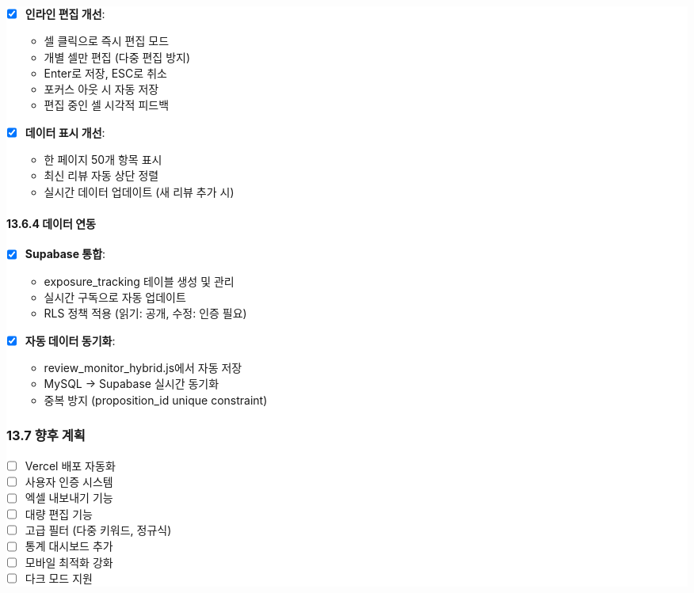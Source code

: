 - [x] **인라인 편집 개선**:
  - 셀 클릭으로 즉시 편집 모드
  - 개별 셀만 편집 (다중 편집 방지)
  - Enter로 저장, ESC로 취소
  - 포커스 아웃 시 자동 저장
  - 편집 중인 셀 시각적 피드백

- [x] **데이터 표시 개선**:
  - 한 페이지 50개 항목 표시
  - 최신 리뷰 자동 상단 정렬
  - 실시간 데이터 업데이트 (새 리뷰 추가 시)

#### 13.6.4 데이터 연동
- [x] **Supabase 통합**:
  - exposure_tracking 테이블 생성 및 관리
  - 실시간 구독으로 자동 업데이트
  - RLS 정책 적용 (읽기: 공개, 수정: 인증 필요)

- [x] **자동 데이터 동기화**:
  - review_monitor_hybrid.js에서 자동 저장
  - MySQL → Supabase 실시간 동기화
  - 중복 방지 (proposition_id unique constraint)

### 13.7 향후 계획
- [ ] Vercel 배포 자동화
- [ ] 사용자 인증 시스템
- [ ] 엑셀 내보내기 기능
- [ ] 대량 편집 기능
- [ ] 고급 필터 (다중 키워드, 정규식)
- [ ] 통계 대시보드 추가
- [ ] 모바일 최적화 강화
- [ ] 다크 모드 지원